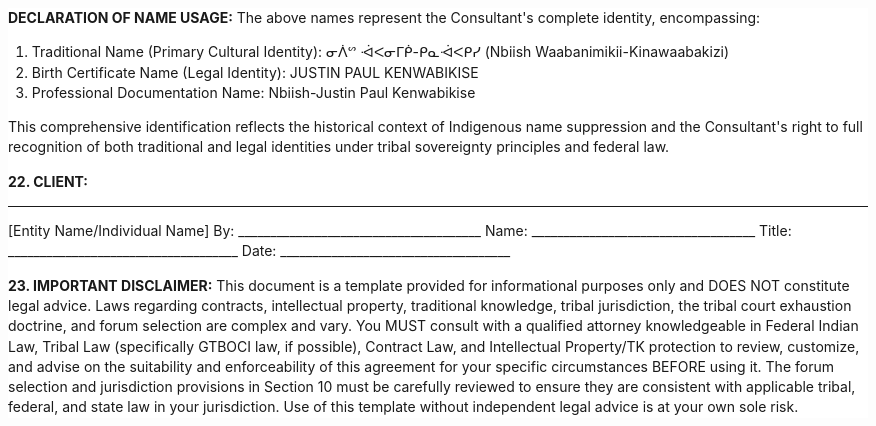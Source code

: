    **DECLARATION OF NAME USAGE:**
   The above names represent the Consultant's complete identity, encompassing:
   1. Traditional Name (Primary Cultural Identity): ᓂᐲᔥ ᐙᐸᓂᒥᑮ-ᑭᓇᐙᐸᑭᓯ (Nbiish Waabanimikii-Kinawaabakizi)
   2. Birth Certificate Name (Legal Identity): JUSTIN PAUL KENWABIKISE
   3. Professional Documentation Name: Nbiish-Justin Paul Kenwabikise

   This comprehensive identification reflects the historical context of Indigenous name suppression and the Consultant's right to full recognition of both traditional and legal identities under tribal sovereignty principles and federal law.

**22. CLIENT:**

   _____________________________________________
   [Entity Name/Individual Name]
   By: ______________________________________
   Name: ___________________________________
   Title: ____________________________________
   Date: ____________________________________

**23. IMPORTANT DISCLAIMER:**
   This document is a template provided for informational purposes only and DOES NOT constitute legal advice. Laws regarding contracts, intellectual property, traditional knowledge, tribal jurisdiction, the tribal court exhaustion doctrine, and forum selection are complex and vary. You MUST consult with a qualified attorney knowledgeable in Federal Indian Law, Tribal Law (specifically GTBOCI law, if possible), Contract Law, and Intellectual Property/TK protection to review, customize, and advise on the suitability and enforceability of this agreement for your specific circumstances BEFORE using it. The forum selection and jurisdiction provisions in Section 10 must be carefully reviewed to ensure they are consistent with applicable tribal, federal, and state law in your jurisdiction. Use of this template without independent legal advice is at your own sole risk.
